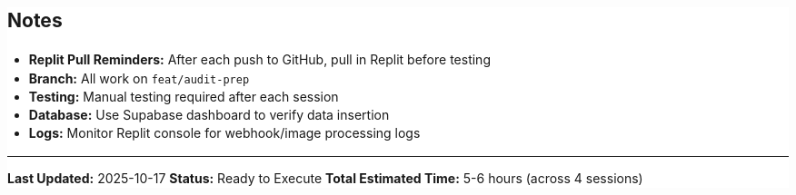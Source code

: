 
## Notes

- **Replit Pull Reminders:** After each push to GitHub, pull in Replit before testing
- **Branch:** All work on `feat/audit-prep`
- **Testing:** Manual testing required after each session
- **Database:** Use Supabase dashboard to verify data insertion
- **Logs:** Monitor Replit console for webhook/image processing logs

---

**Last Updated:** 2025-10-17
**Status:** Ready to Execute
**Total Estimated Time:** 5-6 hours (across 4 sessions)
